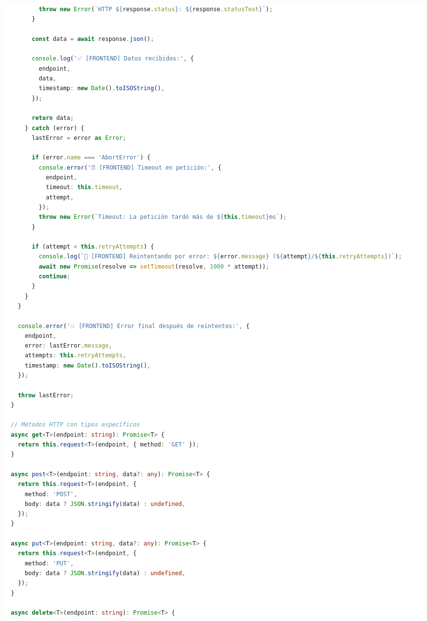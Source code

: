 ```typescript
          throw new Error(`HTTP ${response.status}: ${response.statusText}`);
        }

        const data = await response.json();
        
        console.log('✅ [FRONTEND] Datos recibidos:', {
          endpoint,
          data,
          timestamp: new Date().toISOString(),
        });
        
        return data;
      } catch (error) {
        lastError = error as Error;
        
        if (error.name === 'AbortError') {
          console.error('⏰ [FRONTEND] Timeout en petición:', {
            endpoint,
            timeout: this.timeout,
            attempt,
          });
          throw new Error(`Timeout: La petición tardó más de ${this.timeout}ms`);
        }
        
        if (attempt < this.retryAttempts) {
          console.log(`🔄 [FRONTEND] Reintentando por error: ${error.message} (${attempt}/${this.retryAttempts})`);
          await new Promise(resolve => setTimeout(resolve, 1000 * attempt));
          continue;
        }
      }
    }
    
    console.error('💥 [FRONTEND] Error final después de reintentos:', {
      endpoint,
      error: lastError.message,
      attempts: this.retryAttempts,
      timestamp: new Date().toISOString(),
    });
    
    throw lastError;
  }

  // Métodos HTTP con tipos específicos
  async get<T>(endpoint: string): Promise<T> {
    return this.request<T>(endpoint, { method: 'GET' });
  }

  async post<T>(endpoint: string, data?: any): Promise<T> {
    return this.request<T>(endpoint, {
      method: 'POST',
      body: data ? JSON.stringify(data) : undefined,
    });
  }

  async put<T>(endpoint: string, data?: any): Promise<T> {
    return this.request<T>(endpoint, {
      method: 'PUT',
      body: data ? JSON.stringify(data) : undefined,
    });
  }

  async delete<T>(endpoint: string): Promise<T> {
```